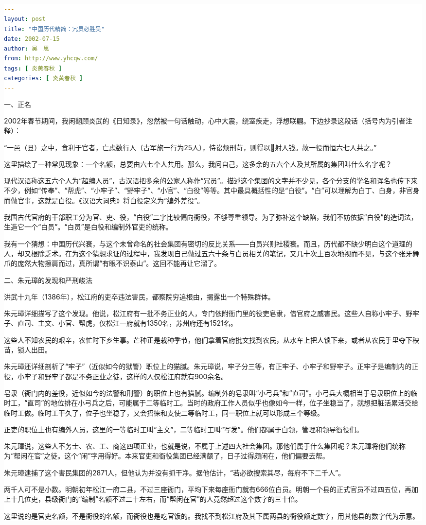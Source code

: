 ```yaml
---
layout: post
title: "中国历代精简：冗员必胜吴"
date: 2002-07-15
author: 吴　思
from: http://www.yhcqw.com/
tags: [ 炎黄春秋 ]
categories: [ 炎黄春秋 ]
---
```




一、正名

2002年春节期间，我闲翻顾炎武的《日知录》，忽然被一句话触动，心中大震，绕室疾走，浮想联翩。下边抄录这段话（括号内为引者注释）：

“一邑（县）之中，食利于官者，亡虑数行人（古军旅一行为25人），恃讼烦刑苛，则得以射人钱。故一役而恒六七人共之。”

这里描绘了一种常见现象：一个名额，总要由六七个人共用。那么，我问自己，这多余的五六个人及其所属的集团叫什么名字呢？


现代汉语称这五六个人为“超编人员”，古汉语把多余的公家人称作“冗员”。描述这个集团的文字并不少见，各个分支的学名和诨名也传下来不少，例如“传奉”、“帮虎”、“小牢子”、“野牢子”、“小官”、“白役”等等。其中最具概括性的是“白役”。“白”可以理解为白丁、白身，非官身而做官事，这就是白役。《汉语大词典》将白役定义为“编外差役”。


我国古代官府的干部职工分为官、吏、役，“白役”二字比较偏向衙役，不够尊重领导。为了弥补这个缺陷，我们不妨依据“白役”的造词法，生造它一个“白员”。“白员”是白役和编制外官吏的统称。


我有一个猜想：中国历代兴衰，与这个未曾命名的社会集团有密切的反比关系——白员兴则社稷衰。而且，历代都不缺少明白这个道理的人，却又根除乏术。在为这个猜想求证的过程中，我发现自己做过五六十条与白员相关的笔记，又几十次上百次地视而不见，与这个张牙舞爪的庞然大物擦肩而过，真所谓“有眼不识泰山”。这回不能再让它溜了。

二、朱元璋的发现和严刑峻法

洪武十九年（1386年），松江府的吏卒违法害民，都察院穷追根由，揭露出一个特殊群体。


朱元璋详细描写了这个发现。他说，松江府有一批不务正业的人，专门依附衙门里的役吏皂隶，借官府之威害民。这些人自称小牢子、野牢子、直司、主文、小官、帮虎，仅松江一府就有1350名，苏州府还有1521名。

这些人不知农民的艰辛，农忙时下乡生事。芒种正是栽种季节，他们拿着官府批文找到农民，从水车上把人锁下来，或者从农民手里夺下秧苗，锁人出田。


朱元璋还详细剖析了“牢子”（近似如今的狱警）职位上的猫腻。朱元璋说，牢子分三等，有正牢子、小牢子和野牢子。正牢子是编制内的正役，小牢子和野牢子都是不务正业之徒，这样的人仅松江府就有900余名。


皂隶（衙门内的差役，近似如今的法警和刑警）的职位上也有猫腻。编制外的皂隶叫“小弓兵”和“直司”。小弓兵大概相当于皂隶职位上的临时工，“直司”的地位排在小弓兵之后，可能属于二等临时工。当时的政府工作人员似乎也像如今一样，位子坐稳当了，就想把脏活累活交给临时工做。临时工干久了，位子也坐稳了，又会招徕和支使二等临时工，同一职位上就可以形成三个等级。

正吏的职位上也有编外人员，这里的一等临时工叫“主文”，二等临时工叫“写发”。他们都属于白领，管理和领导衙役们。


朱元璋说，这些人不务士、农、工、商这四项正业，也就是说，不属于上述四大社会集团。那他们属于什么集团呢？朱元璋将他们统称为“帮闲在官”之徒。这个“闲”字用得好。本来官吏和衙役集团已经满额了，日子过得颇闲在，他们偏要去帮。

朱元璋逮捕了这个害民集团的2871人，但他认为并没有抓干净。据他估计，“若必欲搜索其尽，每府不下二千人”。


两千人可不是小数。明朝初年松江一府二县，不过三座衙门，平均下来每座衙门就有666位白员。明朝一个县的正式官员不过四五位，再加上十几位吏，县级衙门的“编制”名额不过二十左右，而“帮闲在官”的人竟然超过这个数字的三十倍。

这里说的是官吏名额，不是衙役的名额，而衙役也是吃官饭的。我找不到松江府及其下属两县的衙役额定数字，用其他县的数字代为示意。

